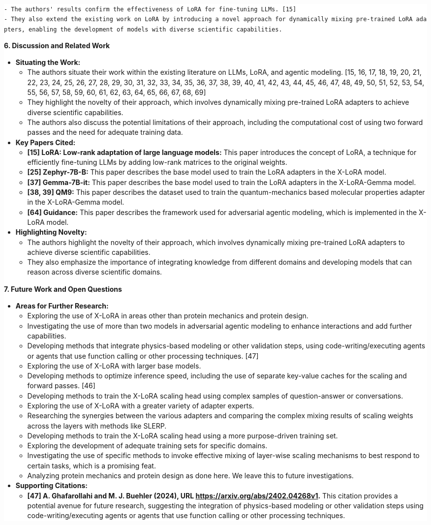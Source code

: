     - The authors' results confirm the effectiveness of LoRA for fine-tuning LLMs. [15]
    - They also extend the existing work on LoRA by introducing a novel approach for dynamically mixing pre-trained LoRA adapters, enabling the development of models with diverse scientific capabilities.

**6. Discussion and Related Work**

- **Situating the Work:**
    - The authors situate their work within the existing literature on LLMs, LoRA, and agentic modeling. [15, 16, 17, 18, 19, 20, 21, 22, 23, 24, 25, 26, 27, 28, 29, 30, 31, 32, 33, 34, 35, 36, 37, 38, 39, 40, 41, 42, 43, 44, 45, 46, 47, 48, 49, 50, 51, 52, 53, 54, 55, 56, 57, 58, 59, 60, 61, 62, 63, 64, 65, 66, 67, 68, 69]
    - They highlight the novelty of their approach, which involves dynamically mixing pre-trained LoRA adapters to achieve diverse scientific capabilities.
    - The authors also discuss the potential limitations of their approach, including the computational cost of using two forward passes and the need for adequate training data.
- **Key Papers Cited:**
    - **[15] LoRA: Low-rank adaptation of large language models:** This paper introduces the concept of LoRA, a technique for efficiently fine-tuning LLMs by adding low-rank matrices to the original weights.
    - **[25] Zephyr-7B-B:** This paper describes the base model used to train the LoRA adapters in the X-LoRA model.
    - **[37] Gemma-7B-it:** This paper describes the base model used to train the LoRA adapters in the X-LoRA-Gemma model.
    - **[38, 39] QM9:** This paper describes the dataset used to train the quantum-mechanics based molecular properties adapter in the X-LoRA-Gemma model.
    - **[64] Guidance:** This paper describes the framework used for adversarial agentic modeling, which is implemented in the X-LoRA model.
- **Highlighting Novelty:**
    - The authors highlight the novelty of their approach, which involves dynamically mixing pre-trained LoRA adapters to achieve diverse scientific capabilities.
    - They also emphasize the importance of integrating knowledge from different domains and developing models that can reason across diverse scientific domains.

**7. Future Work and Open Questions**

- **Areas for Further Research:**
    - Exploring the use of X-LoRA in areas other than protein mechanics and protein design.
    - Investigating the use of more than two models in adversarial agentic modeling to enhance interactions and add further capabilities.
    - Developing methods that integrate physics-based modeling or other validation steps, using code-writing/executing agents or agents that use function calling or other processing techniques. [47]
    - Exploring the use of X-LoRA with larger base models.
    - Developing methods to optimize inference speed, including the use of separate key-value caches for the scaling and forward passes. [46]
    - Developing methods to train the X-LoRA scaling head using complex samples of question-answer or conversations.
    - Exploring the use of X-LoRA with a greater variety of adapter experts.
    - Researching the synergies between the various adapters and comparing the complex mixing results of scaling weights across the layers with methods like SLERP.
    - Developing methods to train the X-LoRA scaling head using a more purpose-driven training set.
    - Exploring the development of adequate training sets for specific domains.
    - Investigating the use of specific methods to invoke effective mixing of layer-wise scaling mechanisms to best respond to certain tasks, which is a promising feat.
    - Analyzing protein mechanics and protein design as done here. We leave this to future investigations.
- **Supporting Citations:**
    - **[47] A. Ghafarollahi and M. J. Buehler (2024), URL https://arxiv.org/abs/2402.04268v1.** This citation provides a potential avenue for future research, suggesting the integration of physics-based modeling or other validation steps using code-writing/executing agents or agents that use function calling or other processing techniques.

